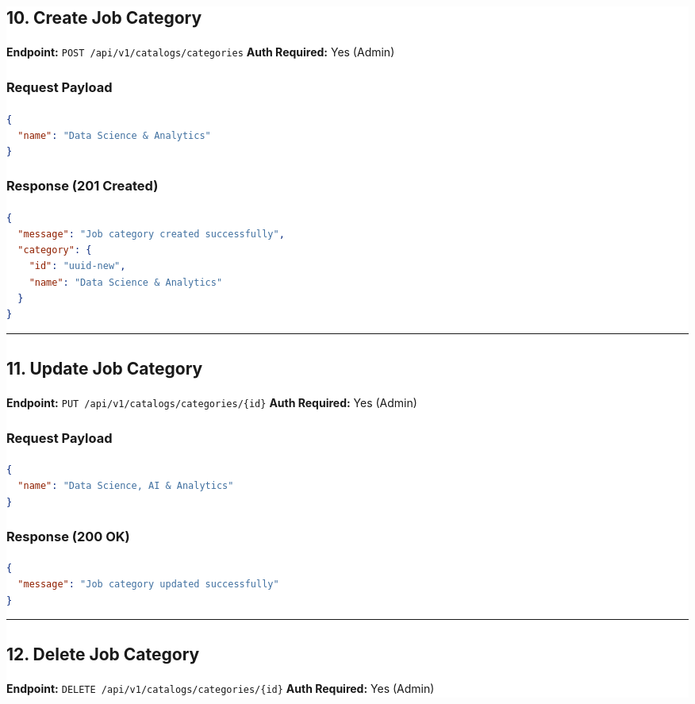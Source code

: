 
## 10. Create Job Category

**Endpoint:** `POST /api/v1/catalogs/categories`
**Auth Required:** Yes (Admin)

### Request Payload
```json
{
  "name": "Data Science & Analytics"
}
```

### Response (201 Created)
```json
{
  "message": "Job category created successfully",
  "category": {
    "id": "uuid-new",
    "name": "Data Science & Analytics"
  }
}
```

---

## 11. Update Job Category

**Endpoint:** `PUT /api/v1/catalogs/categories/{id}`
**Auth Required:** Yes (Admin)

### Request Payload
```json
{
  "name": "Data Science, AI & Analytics"
}
```

### Response (200 OK)
```json
{
  "message": "Job category updated successfully"
}
```

---

## 12. Delete Job Category

**Endpoint:** `DELETE /api/v1/catalogs/categories/{id}`
**Auth Required:** Yes (Admin)
